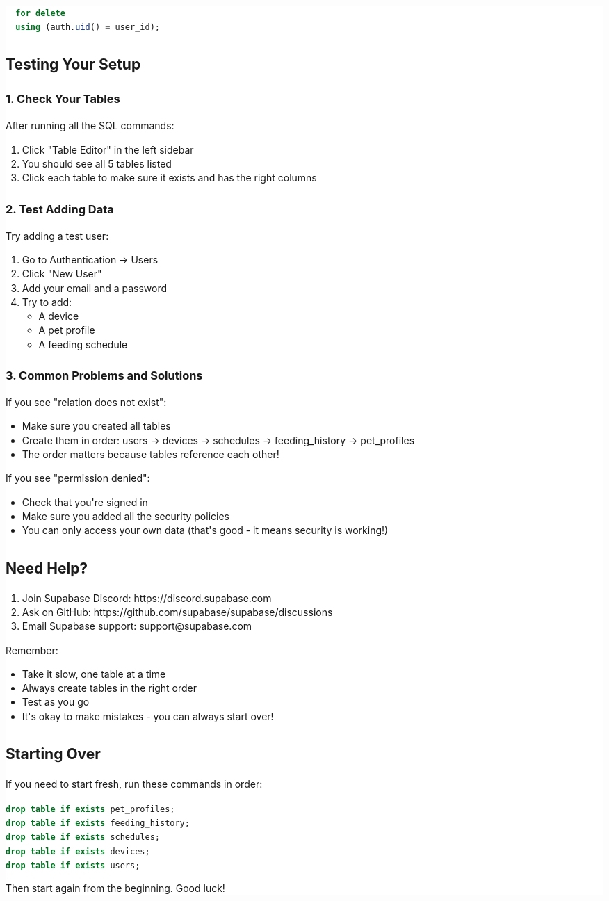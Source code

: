```sql
  for delete
  using (auth.uid() = user_id);
```

## Testing Your Setup

### 1. Check Your Tables
After running all the SQL commands:
1. Click "Table Editor" in the left sidebar
2. You should see all 5 tables listed
3. Click each table to make sure it exists and has the right columns

### 2. Test Adding Data
Try adding a test user:
1. Go to Authentication → Users
2. Click "New User"
3. Add your email and a password
4. Try to add:
   - A device
   - A pet profile
   - A feeding schedule

### 3. Common Problems and Solutions

If you see "relation does not exist":
- Make sure you created all tables
- Create them in order: users → devices → schedules → feeding_history → pet_profiles
- The order matters because tables reference each other!

If you see "permission denied":
- Check that you're signed in
- Make sure you added all the security policies
- You can only access your own data (that's good - it means security is working!)

## Need Help?

1. Join Supabase Discord: https://discord.supabase.com
2. Ask on GitHub: https://github.com/supabase/supabase/discussions
3. Email Supabase support: support@supabase.com

Remember:
- Take it slow, one table at a time
- Always create tables in the right order
- Test as you go
- It's okay to make mistakes - you can always start over!

## Starting Over

If you need to start fresh, run these commands in order:
```sql
drop table if exists pet_profiles;
drop table if exists feeding_history;
drop table if exists schedules;
drop table if exists devices;
drop table if exists users;
```

Then start again from the beginning. Good luck!